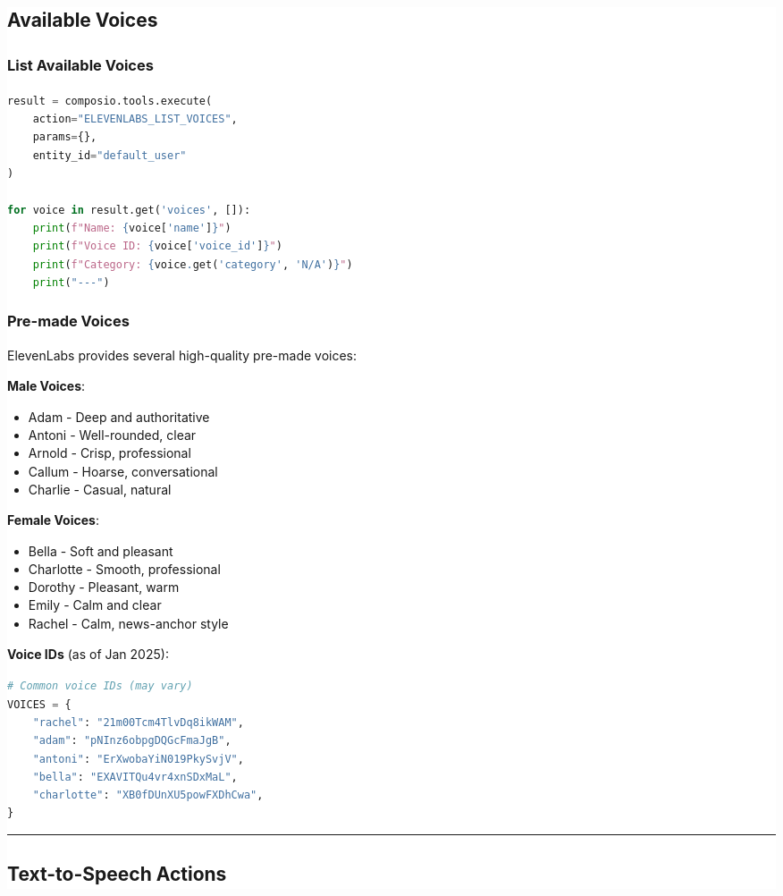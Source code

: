
## Available Voices

### List Available Voices

```python
result = composio.tools.execute(
    action="ELEVENLABS_LIST_VOICES",
    params={},
    entity_id="default_user"
)

for voice in result.get('voices', []):
    print(f"Name: {voice['name']}")
    print(f"Voice ID: {voice['voice_id']}")
    print(f"Category: {voice.get('category', 'N/A')}")
    print("---")
```

### Pre-made Voices

ElevenLabs provides several high-quality pre-made voices:

**Male Voices**:
- Adam - Deep and authoritative
- Antoni - Well-rounded, clear
- Arnold - Crisp, professional
- Callum - Hoarse, conversational
- Charlie - Casual, natural

**Female Voices**:
- Bella - Soft and pleasant
- Charlotte - Smooth, professional
- Dorothy - Pleasant, warm
- Emily - Calm and clear
- Rachel - Calm, news-anchor style

**Voice IDs** (as of Jan 2025):
```python
# Common voice IDs (may vary)
VOICES = {
    "rachel": "21m00Tcm4TlvDq8ikWAM",
    "adam": "pNInz6obpgDQGcFmaJgB",
    "antoni": "ErXwobaYiN019PkySvjV",
    "bella": "EXAVITQu4vr4xnSDxMaL",
    "charlotte": "XB0fDUnXU5powFXDhCwa",
}
```

---

## Text-to-Speech Actions
